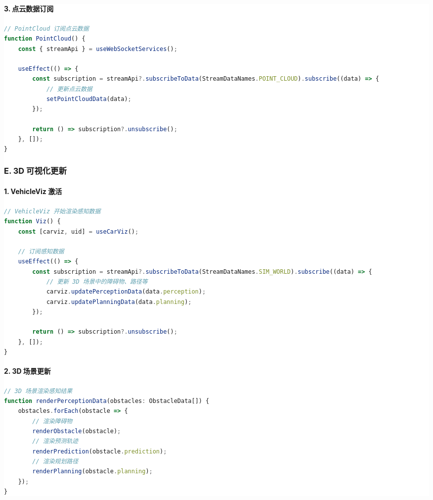 #### **3. 点云数据订阅**
```typescript
// PointCloud 订阅点云数据
function PointCloud() {
    const { streamApi } = useWebSocketServices();
    
    useEffect(() => {
        const subscription = streamApi?.subscribeToData(StreamDataNames.POINT_CLOUD).subscribe((data) => {
            // 更新点云数据
            setPointCloudData(data);
        });
        
        return () => subscription?.unsubscribe();
    }, []);
}
```

### **E. 3D 可视化更新**

#### **1. VehicleViz 激活**
```typescript
// VehicleViz 开始渲染感知数据
function Viz() {
    const [carviz, uid] = useCarViz();
    
    // 订阅感知数据
    useEffect(() => {
        const subscription = streamApi?.subscribeToData(StreamDataNames.SIM_WORLD).subscribe((data) => {
            // 更新 3D 场景中的障碍物、路径等
            carviz.updatePerceptionData(data.perception);
            carviz.updatePlanningData(data.planning);
        });
        
        return () => subscription?.unsubscribe();
    }, []);
}
```

#### **2. 3D 场景更新**
```typescript
// 3D 场景渲染感知结果
function renderPerceptionData(obstacles: ObstacleData[]) {
    obstacles.forEach(obstacle => {
        // 渲染障碍物
        renderObstacle(obstacle);
        // 渲染预测轨迹
        renderPrediction(obstacle.prediction);
        // 渲染规划路径
        renderPlanning(obstacle.planning);
    });
}
```
